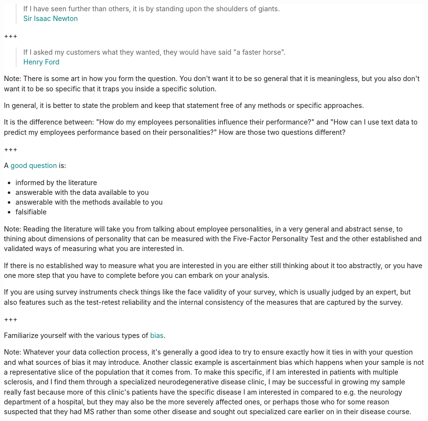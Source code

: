 > If I have seen further than others, it is by standing upon the shoulders of giants. 
>  <br> <font color="#008080">Sir Isaac Newton </font>

+++

> If I asked my customers what they wanted, they would have said "a faster horse". 
> <br> <font color="#008080">Henry Ford </font>

Note: 
There is some art in how you form the question. You don't want it to be so general that it is meaningless, but you also don't want it to be so specific that it traps you inside a specific solution. 

In general, it is better to state the problem and keep that statement free of any methods or specific approaches. 

It is the difference between:
"How do my employees personalities influence their performance?"
and
"How can I use text data to predict my employees performance based on their personalities?"
How are those two questions different?

+++

A <font color="#008080"> good question </font> is:
- informed by the literature
- answerable with the data available to you
- answerable with the methods available to you 
- falsifiable

Note: 
Reading the literature will take you from talking about employee personalities, in a very general and abstract sense, to thining about dimensions of personality that can be measured with the Five-Factor Personality Test and the other established and validated ways of measuring what you are interested in. 

If there is no established way to measure what you are interested in you are either still thinking about it too abstractly, or you have one more step that you have to complete before you can embark on your analysis. 

If you are using survey instruments check things like the face validity of your survey, which is usually judged by an expert, but also features such as the test-retest reliability and the internal consistency of the measures that are captured by the survey. 

+++

Familiarize yourself with the various types of<font color="#008080">  bias</font>. 

Note:
Whatever your data collection process, it's generally a good idea to try to ensure exactly how it ties in with your question and what sources of bias it may introduce. Another classic example is ascertainment bias which happens when your sample is not a representative slice of the population that it comes from. To make this specific, if I am interested in patients with multiple sclerosis, and I find them through a specialized neurodegenerative disease clinic, I may be successful in growing my sample really fast because more of this clinic's patients have the specific disease I am interested in compared to e.g. the neurology department of a hospital, but they may also be the more severely affected ones, or perhaps those who for some reason suspected that they had MS rather than some other disease and sought out specialized care earlier on in their disease course. 
